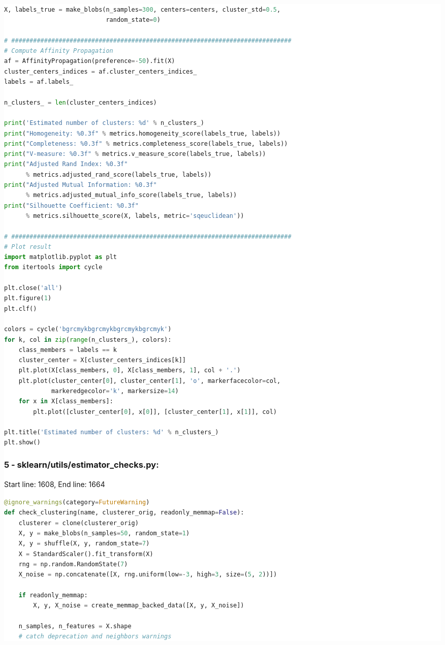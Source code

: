 ```python
X, labels_true = make_blobs(n_samples=300, centers=centers, cluster_std=0.5,
                            random_state=0)

# #############################################################################
# Compute Affinity Propagation
af = AffinityPropagation(preference=-50).fit(X)
cluster_centers_indices = af.cluster_centers_indices_
labels = af.labels_

n_clusters_ = len(cluster_centers_indices)

print('Estimated number of clusters: %d' % n_clusters_)
print("Homogeneity: %0.3f" % metrics.homogeneity_score(labels_true, labels))
print("Completeness: %0.3f" % metrics.completeness_score(labels_true, labels))
print("V-measure: %0.3f" % metrics.v_measure_score(labels_true, labels))
print("Adjusted Rand Index: %0.3f"
      % metrics.adjusted_rand_score(labels_true, labels))
print("Adjusted Mutual Information: %0.3f"
      % metrics.adjusted_mutual_info_score(labels_true, labels))
print("Silhouette Coefficient: %0.3f"
      % metrics.silhouette_score(X, labels, metric='sqeuclidean'))

# #############################################################################
# Plot result
import matplotlib.pyplot as plt
from itertools import cycle

plt.close('all')
plt.figure(1)
plt.clf()

colors = cycle('bgrcmykbgrcmykbgrcmykbgrcmyk')
for k, col in zip(range(n_clusters_), colors):
    class_members = labels == k
    cluster_center = X[cluster_centers_indices[k]]
    plt.plot(X[class_members, 0], X[class_members, 1], col + '.')
    plt.plot(cluster_center[0], cluster_center[1], 'o', markerfacecolor=col,
             markeredgecolor='k', markersize=14)
    for x in X[class_members]:
        plt.plot([cluster_center[0], x[0]], [cluster_center[1], x[1]], col)

plt.title('Estimated number of clusters: %d' % n_clusters_)
plt.show()
```
### 5 - sklearn/utils/estimator_checks.py:

Start line: 1608, End line: 1664

```python
@ignore_warnings(category=FutureWarning)
def check_clustering(name, clusterer_orig, readonly_memmap=False):
    clusterer = clone(clusterer_orig)
    X, y = make_blobs(n_samples=50, random_state=1)
    X, y = shuffle(X, y, random_state=7)
    X = StandardScaler().fit_transform(X)
    rng = np.random.RandomState(7)
    X_noise = np.concatenate([X, rng.uniform(low=-3, high=3, size=(5, 2))])

    if readonly_memmap:
        X, y, X_noise = create_memmap_backed_data([X, y, X_noise])

    n_samples, n_features = X.shape
    # catch deprecation and neighbors warnings
```